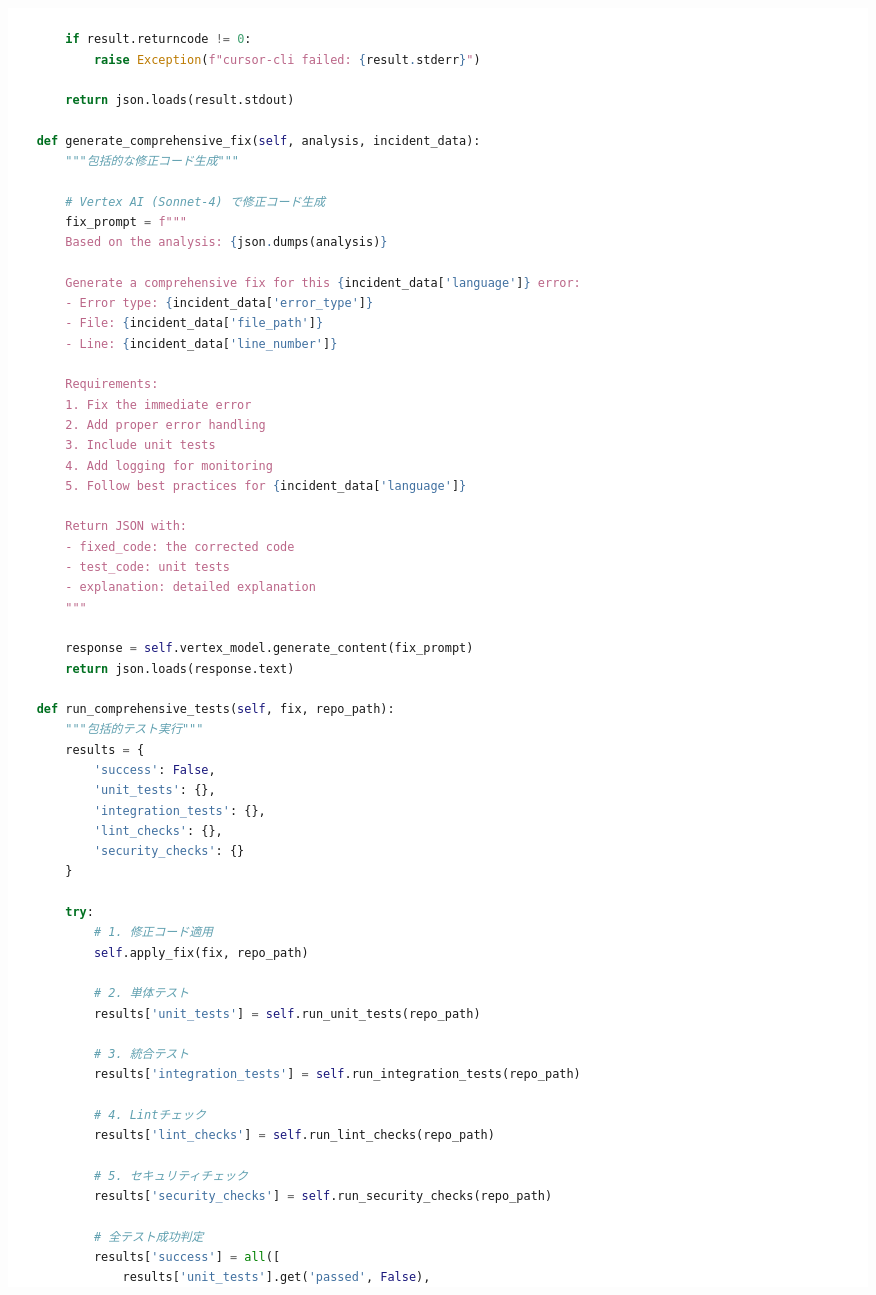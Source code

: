 ```python
        
        if result.returncode != 0:
            raise Exception(f"cursor-cli failed: {result.stderr}")
        
        return json.loads(result.stdout)
    
    def generate_comprehensive_fix(self, analysis, incident_data):
        """包括的な修正コード生成"""
        
        # Vertex AI (Sonnet-4) で修正コード生成
        fix_prompt = f"""
        Based on the analysis: {json.dumps(analysis)}
        
        Generate a comprehensive fix for this {incident_data['language']} error:
        - Error type: {incident_data['error_type']}
        - File: {incident_data['file_path']}
        - Line: {incident_data['line_number']}
        
        Requirements:
        1. Fix the immediate error
        2. Add proper error handling
        3. Include unit tests
        4. Add logging for monitoring
        5. Follow best practices for {incident_data['language']}
        
        Return JSON with:
        - fixed_code: the corrected code
        - test_code: unit tests
        - explanation: detailed explanation
        """
        
        response = self.vertex_model.generate_content(fix_prompt)
        return json.loads(response.text)
    
    def run_comprehensive_tests(self, fix, repo_path):
        """包括的テスト実行"""
        results = {
            'success': False,
            'unit_tests': {},
            'integration_tests': {},
            'lint_checks': {},
            'security_checks': {}
        }
        
        try:
            # 1. 修正コード適用
            self.apply_fix(fix, repo_path)
            
            # 2. 単体テスト
            results['unit_tests'] = self.run_unit_tests(repo_path)
            
            # 3. 統合テスト
            results['integration_tests'] = self.run_integration_tests(repo_path)
            
            # 4. Lintチェック
            results['lint_checks'] = self.run_lint_checks(repo_path)
            
            # 5. セキュリティチェック
            results['security_checks'] = self.run_security_checks(repo_path)
            
            # 全テスト成功判定
            results['success'] = all([
                results['unit_tests'].get('passed', False),
```